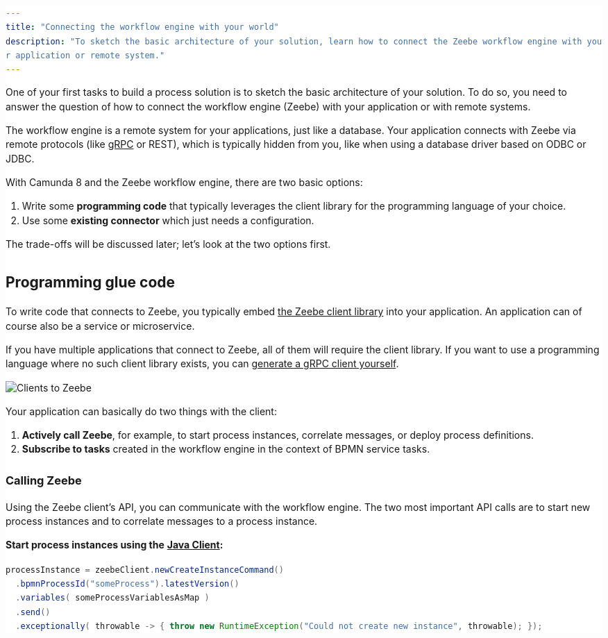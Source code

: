 ```yaml
---
title: "Connecting the workflow engine with your world"
description: "To sketch the basic architecture of your solution, learn how to connect the Zeebe workflow engine with your application or remote system."
---
```


One of your first tasks to build a process solution is to sketch the basic architecture of your solution. To do so, you need to answer the question of how to connect the workflow engine (Zeebe) with your application or with remote systems.

The workflow engine is a remote system for your applications, just like a database. Your application connects with Zeebe via remote protocols (like [gRPC](https://grpc.io/) or REST), which is typically hidden from you, like when using a database driver based on ODBC or JDBC.

With Camunda 8 and the Zeebe workflow engine, there are two basic options:

1. Write some **programming code** that typically leverages the client library for the programming language of your choice.
2. Use some **existing connector** which just needs a configuration.

The trade-offs will be discussed later; let’s look at the two options first.

## Programming glue code

To write code that connects to Zeebe, you typically embed [the Zeebe client library](../../../apis-tools/working-with-apis-tools.md) into your application. An application can of course also be a service or microservice.

If you have multiple applications that connect to Zeebe, all of them will require the client library. If you want to use a programming language where no such client library exists, you can [generate a gRPC client yourself](https://camunda.com/blog/2018/11/grpc-generating-a-zeebe-python-client/).

![Clients to Zeebe](connecting-the-workflow-engine-with-your-world-assets/clients.png)

Your application can basically do two things with the client:

1. **Actively call Zeebe**, for example, to start process instances, correlate messages, or deploy process definitions.
2. **Subscribe to tasks** created in the workflow engine in the context of BPMN service tasks.

### Calling Zeebe

Using the Zeebe client’s API, you can communicate with the workflow engine. The two most important API calls are to start new process instances and to correlate messages to a process instance.

**Start process instances using the** [**Java Client**](../../../apis-tools/java-client/java-client-getting-started.md)**:**

```java
processInstance = zeebeClient.newCreateInstanceCommand()
  .bpmnProcessId("someProcess").latestVersion()
  .variables( someProcessVariablesAsMap )
  .send()
  .exceptionally( throwable -> { throw new RuntimeException("Could not create new instance", throwable); });
```
